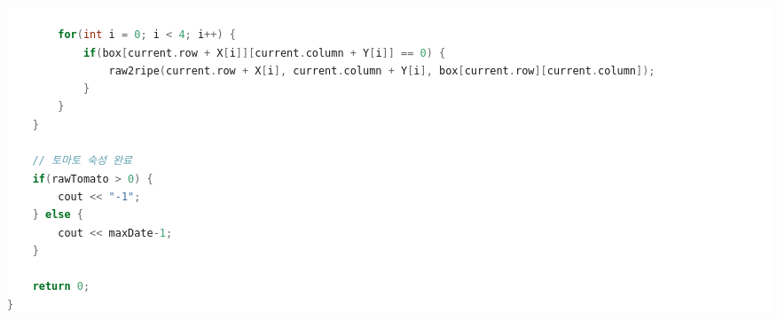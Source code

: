 ```cpp
        
        for(int i = 0; i < 4; i++) {
            if(box[current.row + X[i]][current.column + Y[i]] == 0) {
                raw2ripe(current.row + X[i], current.column + Y[i], box[current.row][current.column]);
            }
        }
    }
    
    // 토마토 숙성 완료
    if(rawTomato > 0) {
        cout << "-1";
    } else {
        cout << maxDate-1;
    }
    
    return 0;
}
```